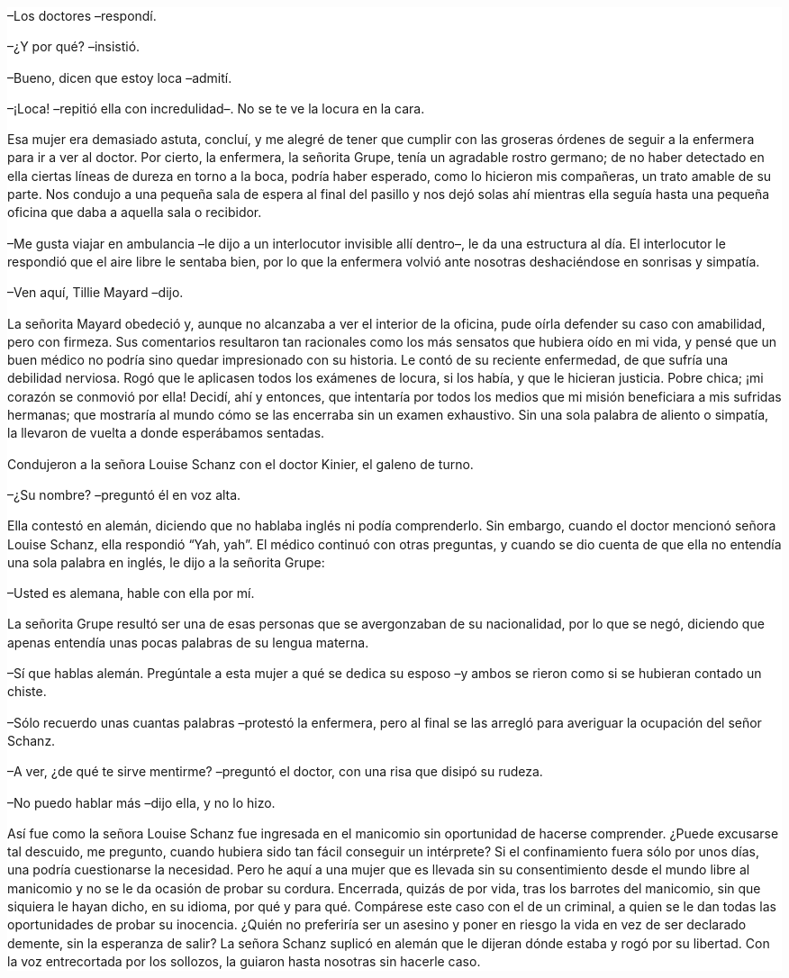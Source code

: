–Los doctores –respondí. 

–¿Y por qué? –insistió. 

–Bueno, dicen que estoy loca –admití. 

–¡Loca! –repitió ella con incredulidad–. No se te ve la locura en la cara. 

Esa mujer era demasiado astuta, concluí, y me alegré de tener que cumplir con las groseras órdenes de seguir a la enfermera para ir a ver al doctor. Por cierto, la enfermera, la señorita Grupe, tenía un agradable rostro germano; de no haber detectado en ella ciertas líneas de dureza en torno a la boca, podría haber esperado, como lo hicieron mis compañeras, un trato amable de su parte. Nos condujo a una pequeña sala de espera al final del pasillo y nos dejó solas ahí mientras ella seguía hasta una pequeña oficina que daba a aquella sala o recibidor. 

–Me gusta viajar en ambulancia –le dijo a un interlocutor invisible allí dentro–, le da una estructura al día. El interlocutor le respondió que el aire libre le sentaba bien, por lo que la enfermera volvió ante nosotras deshaciéndose en sonrisas y simpatía. 

–Ven aquí, Tillie Mayard –dijo. 

La señorita Mayard obedeció y, aunque no alcanzaba a ver el interior de la oficina, pude oírla defender su caso con amabilidad, pero con firmeza. Sus comentarios resultaron tan racionales como los más sensatos que hubiera oído en mi vida, y pensé que un buen médico no podría sino quedar impresionado con su historia. Le contó de su reciente enfermedad, de que sufría una debilidad nerviosa. Rogó que le aplicasen todos los exámenes de locura, si los había, y que le hicieran justicia. Pobre chica; ¡mi corazón se conmovió por ella! Decidí, ahí y entonces, que intentaría por todos los medios que mi misión beneficiara a mis sufridas hermanas; que mostraría al mundo cómo se las encerraba sin un examen exhaustivo. Sin una sola palabra de aliento o simpatía, la llevaron de vuelta a donde esperábamos sentadas. 

Condujeron a la señora Louise Schanz con el doctor Kinier, el galeno de turno. 

–¿Su nombre? –preguntó él en voz alta. 

Ella contestó en alemán, diciendo que no hablaba inglés ni podía comprenderlo. Sin embargo, cuando el doctor mencionó señora Louise Schanz, ella respondió “Yah, yah”. El médico continuó con otras preguntas, y cuando se dio cuenta de que ella no entendía una sola palabra en inglés, le dijo a la señorita Grupe:

–Usted es alemana, hable con ella por mí.

La señorita Grupe resultó ser una de esas personas que se avergonzaban de su nacionalidad, por lo que se negó, diciendo que apenas entendía unas pocas palabras de su lengua materna. 

–Sí que hablas alemán. Pregúntale a esta mujer a qué se dedica su esposo –y ambos se rieron como si se hubieran contado un chiste. 

–Sólo recuerdo unas cuantas palabras –protestó la enfermera, pero al final se las arregló para averiguar la ocupación del señor Schanz.

–A ver, ¿de qué te sirve mentirme? –preguntó el doctor, con una risa que disipó su rudeza. 

–No puedo hablar más –dijo ella, y no lo hizo.

Así fue como la señora Louise Schanz fue ingresada en el manicomio sin oportunidad de hacerse comprender. ¿Puede excusarse tal descuido, me pregunto, cuando hubiera sido tan fácil conseguir un intérprete? Si el confinamiento fuera sólo por unos días, una podría cuestionarse la necesidad. Pero he aquí a una mujer que es llevada sin su consentimiento desde el mundo libre al manicomio y no se le da ocasión de probar su cordura. Encerrada, quizás de por vida, tras los barrotes del manicomio, sin que siquiera le hayan dicho, en su idioma, por qué y para qué. Compárese este caso con el de un criminal, a quien se le dan todas las oportunidades de probar su inocencia. ¿Quién no preferiría ser un asesino y poner en riesgo la vida en vez de ser declarado demente, sin la esperanza de salir? La señora Schanz suplicó en alemán que le dijeran dónde estaba y rogó por su libertad. Con la voz entrecortada por los sollozos, la guiaron hasta nosotras sin hacerle caso.
